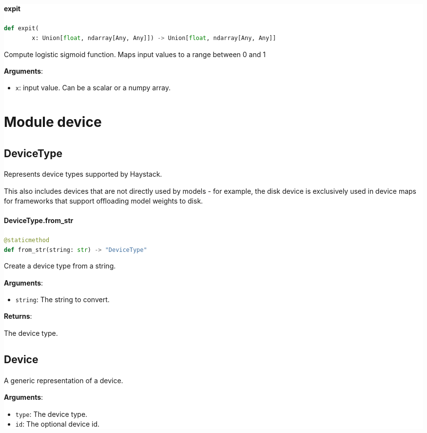 #### expit

```python
def expit(
        x: Union[float, ndarray[Any, Any]]) -> Union[float, ndarray[Any, Any]]
```

Compute logistic sigmoid function. Maps input values to a range between 0 and 1

**Arguments**:

- `x`: input value. Can be a scalar or a numpy array.

<a id="device"></a>

# Module device

<a id="device.DeviceType"></a>

## DeviceType

Represents device types supported by Haystack.

This also includes devices that are not directly used by models - for example, the disk device is exclusively used
in device maps for frameworks that support offloading model weights to disk.

<a id="device.DeviceType.from_str"></a>

#### DeviceType.from\_str

```python
@staticmethod
def from_str(string: str) -> "DeviceType"
```

Create a device type from a string.

**Arguments**:

- `string`: The string to convert.

**Returns**:

The device type.

<a id="device.Device"></a>

## Device

A generic representation of a device.

**Arguments**:

- `type`: The device type.
- `id`: The optional device id.

<a id="device.Device.__init__"></a>
